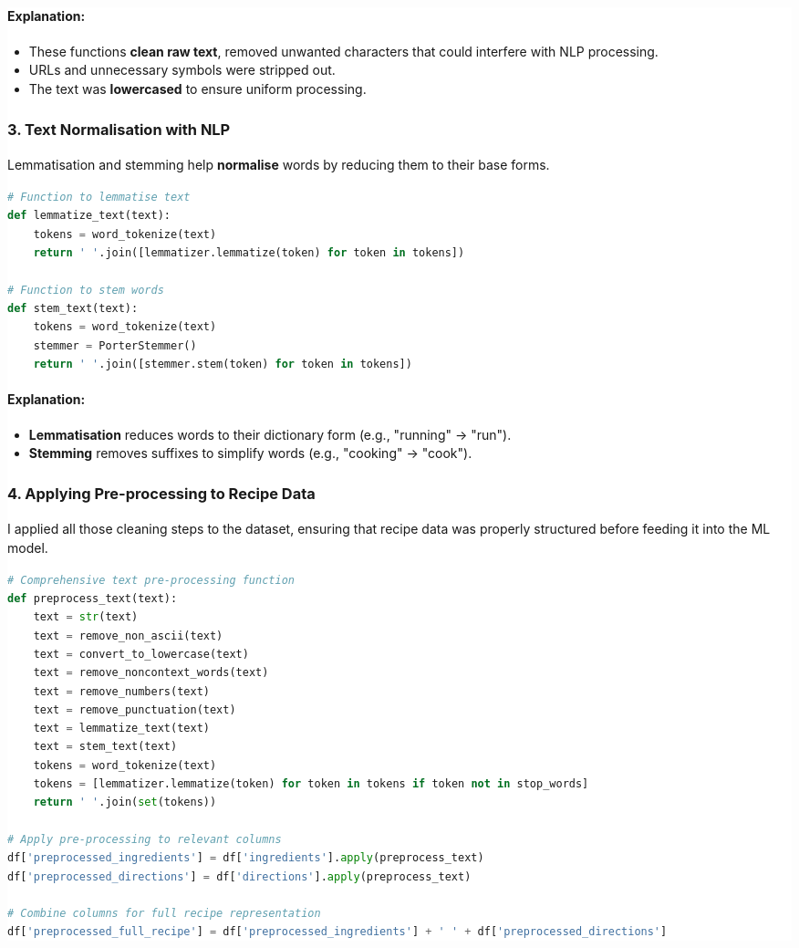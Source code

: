 #### **Explanation:**
- These functions **clean raw text**, removed unwanted characters that could interfere with NLP processing.
- URLs and unnecessary symbols were stripped out.
- The text was **lowercased** to ensure uniform processing.

### **3. Text Normalisation with NLP**
Lemmatisation and stemming help **normalise** words by reducing them to their base forms.

```python
# Function to lemmatise text
def lemmatize_text(text):
    tokens = word_tokenize(text)
    return ' '.join([lemmatizer.lemmatize(token) for token in tokens])

# Function to stem words
def stem_text(text):
    tokens = word_tokenize(text)
    stemmer = PorterStemmer()
    return ' '.join([stemmer.stem(token) for token in tokens])
```

#### **Explanation:**
- **Lemmatisation** reduces words to their dictionary form (e.g., "running" → "run").
- **Stemming** removes suffixes to simplify words (e.g., "cooking" → "cook").

### **4. Applying Pre-processing to Recipe Data**
I applied all those cleaning steps to the dataset, ensuring that recipe data was properly structured before feeding it into the ML model.

```python
# Comprehensive text pre-processing function
def preprocess_text(text):
    text = str(text)
    text = remove_non_ascii(text)
    text = convert_to_lowercase(text)
    text = remove_noncontext_words(text)
    text = remove_numbers(text)
    text = remove_punctuation(text)
    text = lemmatize_text(text)
    text = stem_text(text)
    tokens = word_tokenize(text)
    tokens = [lemmatizer.lemmatize(token) for token in tokens if token not in stop_words]
    return ' '.join(set(tokens))

# Apply pre-processing to relevant columns
df['preprocessed_ingredients'] = df['ingredients'].apply(preprocess_text)
df['preprocessed_directions'] = df['directions'].apply(preprocess_text)

# Combine columns for full recipe representation
df['preprocessed_full_recipe'] = df['preprocessed_ingredients'] + ' ' + df['preprocessed_directions']
```
